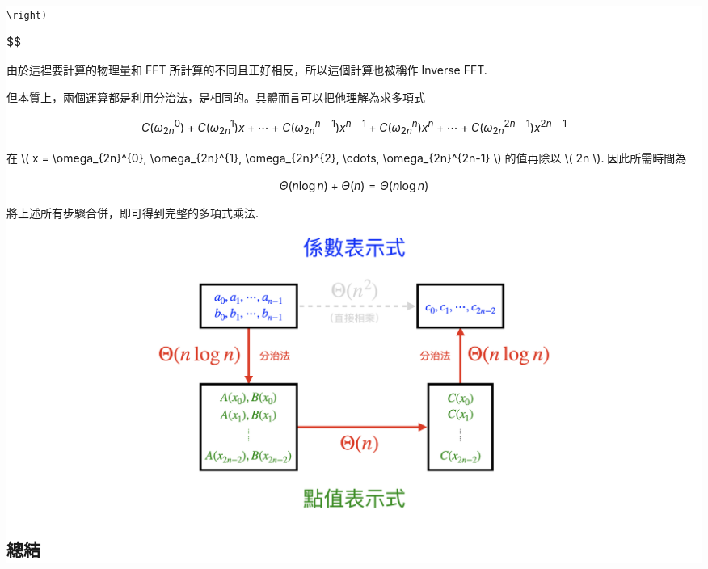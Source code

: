     \right)
$$

由於這裡要計算的物理量和 FFT 所計算的不同且正好相反，所以這個計算也被稱作 Inverse FFT.

但本質上，兩個運算都是利用分治法，是相同的。具體而言可以把他理解為求多項式

$$
    C(\omega_{2n}^0) + C(\omega_{2n}^1)x + \cdots + C(\omega_{2n}^{n-1})x^{n-1} + C(\omega_{2n}^{n})x^n + \cdots + C(\omega_{2n}^{2n-1})x^{2n-1}
$$

在 \\( x = \omega_{2n}^{0}, \omega_{2n}^{1}, \omega_{2n}^{2}, \cdots, \omega_{2n}^{2n-1} \\) 的值再除以 \\( 2n \\). 因此所需時間為

$$
    \Theta(n \log n) + \Theta(n) = \Theta(n \log n)
$$

將上述所有步驟合併，即可得到完整的多項式乘法.

<img src="image/fast_fourier_transform/divide_and_conquer_2.png" width="500" style="display:block; margin: 0 auto;"/>

## 總結
